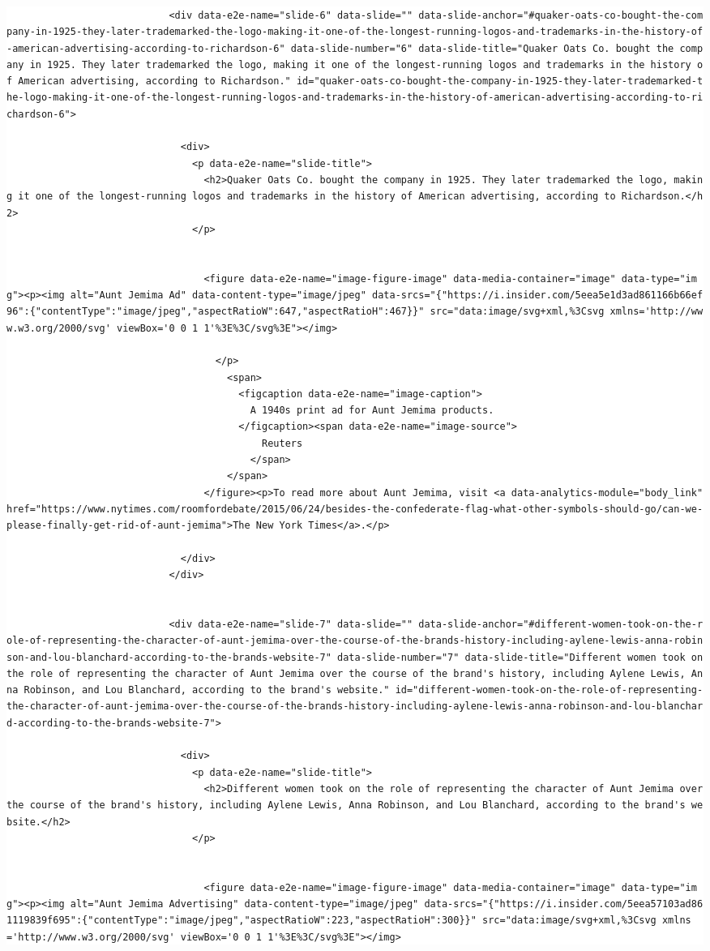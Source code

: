                       
                                <div data-e2e-name="slide-6" data-slide="" data-slide-anchor="#quaker-oats-co-bought-the-company-in-1925-they-later-trademarked-the-logo-making-it-one-of-the-longest-running-logos-and-trademarks-in-the-history-of-american-advertising-according-to-richardson-6" data-slide-number="6" data-slide-title="Quaker Oats Co. bought the company in 1925. They later trademarked the logo, making it one of the longest-running logos and trademarks in the history of American advertising, according to Richardson." id="quaker-oats-co-bought-the-company-in-1925-they-later-trademarked-the-logo-making-it-one-of-the-longest-running-logos-and-trademarks-in-the-history-of-american-advertising-according-to-richardson-6">
                                
                                  <div>
                                    <p data-e2e-name="slide-title">
                                      <h2>Quaker Oats Co. bought the company in 1925. They later trademarked the logo, making it one of the longest-running logos and trademarks in the history of American advertising, according to Richardson.</h2>
                                    </p>
                                
                                      
                                      <figure data-e2e-name="image-figure-image" data-media-container="image" data-type="img"><p><img alt="Aunt Jemima Ad" data-content-type="image/jpeg" data-srcs="{"https://i.insider.com/5eea5e1d3ad861166b66ef96":{"contentType":"image/jpeg","aspectRatioW":647,"aspectRatioH":467}}" src="data:image/svg+xml,%3Csvg xmlns='http://www.w3.org/2000/svg' viewBox='0 0 1 1'%3E%3C/svg%3E"></img>
                                        
                                        </p>
                                          <span>
                                            <figcaption data-e2e-name="image-caption">
                                              A 1940s print ad for Aunt Jemima products.
                                            </figcaption><span data-e2e-name="image-source">
                                                Reuters
                                              </span>
                                          </span>
                                      </figure><p>To read more about Aunt Jemima, visit <a data-analytics-module="body_link" href="https://www.nytimes.com/roomfordebate/2015/06/24/besides-the-confederate-flag-what-other-symbols-should-go/can-we-please-finally-get-rid-of-aunt-jemima">The New York Times</a>.</p>
                                
                                  </div>
                                </div>        
                                
                      
                                <div data-e2e-name="slide-7" data-slide="" data-slide-anchor="#different-women-took-on-the-role-of-representing-the-character-of-aunt-jemima-over-the-course-of-the-brands-history-including-aylene-lewis-anna-robinson-and-lou-blanchard-according-to-the-brands-website-7" data-slide-number="7" data-slide-title="Different women took on the role of representing the character of Aunt Jemima over the course of the brand's history, including Aylene Lewis, Anna Robinson, and Lou Blanchard, according to the brand's website." id="different-women-took-on-the-role-of-representing-the-character-of-aunt-jemima-over-the-course-of-the-brands-history-including-aylene-lewis-anna-robinson-and-lou-blanchard-according-to-the-brands-website-7">
                                
                                  <div>
                                    <p data-e2e-name="slide-title">
                                      <h2>Different women took on the role of representing the character of Aunt Jemima over the course of the brand's history, including Aylene Lewis, Anna Robinson, and Lou Blanchard, according to the brand's website.</h2>
                                    </p>
                                
                                      
                                      <figure data-e2e-name="image-figure-image" data-media-container="image" data-type="img"><p><img alt="Aunt Jemima Advertising" data-content-type="image/jpeg" data-srcs="{"https://i.insider.com/5eea57103ad861119839f695":{"contentType":"image/jpeg","aspectRatioW":223,"aspectRatioH":300}}" src="data:image/svg+xml,%3Csvg xmlns='http://www.w3.org/2000/svg' viewBox='0 0 1 1'%3E%3C/svg%3E"></img>
                                        